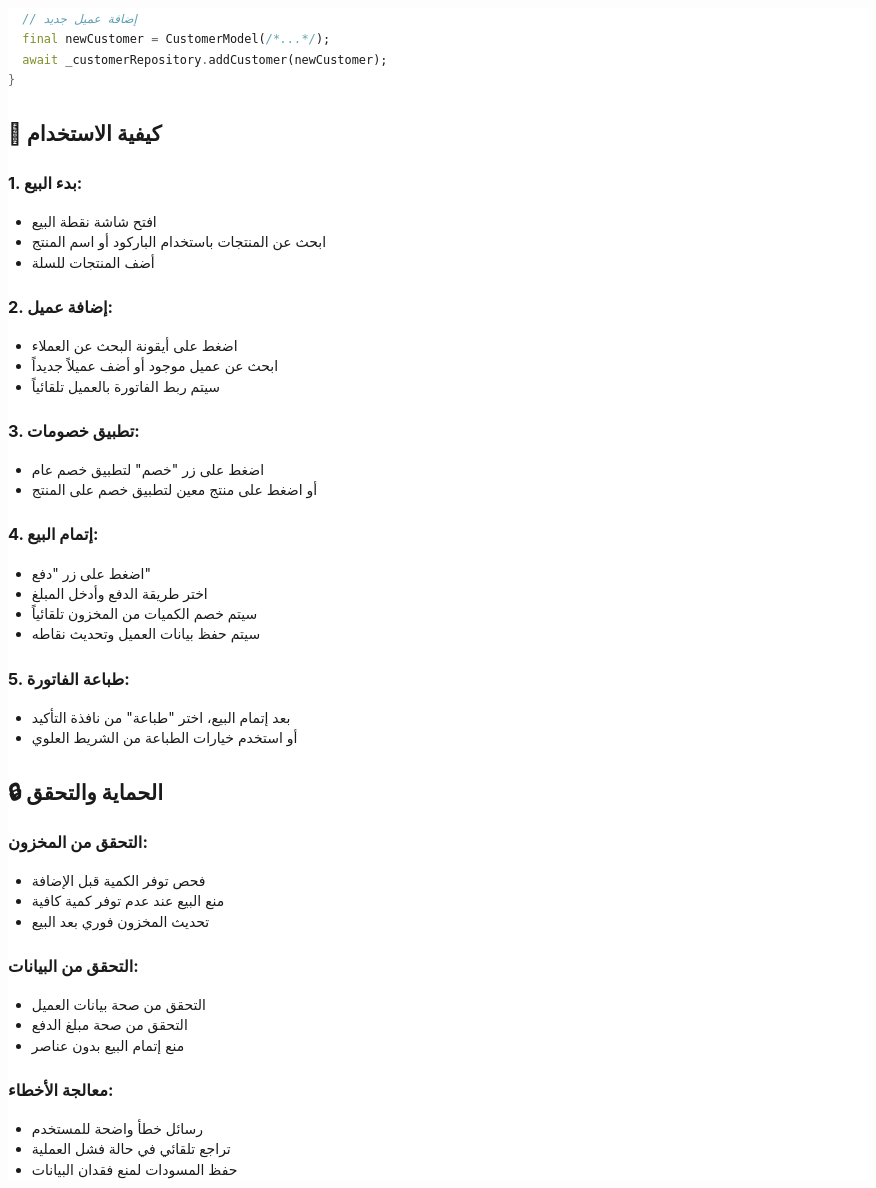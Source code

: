 ```dart
  // إضافة عميل جديد
  final newCustomer = CustomerModel(/*...*/);
  await _customerRepository.addCustomer(newCustomer);
}
```

## 🚀 كيفية الاستخدام

### 1. بدء البيع:
- افتح شاشة نقطة البيع
- ابحث عن المنتجات باستخدام الباركود أو اسم المنتج
- أضف المنتجات للسلة

### 2. إضافة عميل:
- اضغط على أيقونة البحث عن العملاء
- ابحث عن عميل موجود أو أضف عميلاً جديداً
- سيتم ربط الفاتورة بالعميل تلقائياً

### 3. تطبيق خصومات:
- اضغط على زر "خصم" لتطبيق خصم عام
- أو اضغط على منتج معين لتطبيق خصم على المنتج

### 4. إتمام البيع:
- اضغط على زر "دفع"
- اختر طريقة الدفع وأدخل المبلغ
- سيتم خصم الكميات من المخزون تلقائياً
- سيتم حفظ بيانات العميل وتحديث نقاطه

### 5. طباعة الفاتورة:
- بعد إتمام البيع، اختر "طباعة" من نافذة التأكيد
- أو استخدم خيارات الطباعة من الشريط العلوي

## 🔒 الحماية والتحقق

### التحقق من المخزون:
- فحص توفر الكمية قبل الإضافة
- منع البيع عند عدم توفر كمية كافية
- تحديث المخزون فوري بعد البيع

### التحقق من البيانات:
- التحقق من صحة بيانات العميل
- التحقق من صحة مبلغ الدفع
- منع إتمام البيع بدون عناصر

### معالجة الأخطاء:
- رسائل خطأ واضحة للمستخدم
- تراجع تلقائي في حالة فشل العملية
- حفظ المسودات لمنع فقدان البيانات
